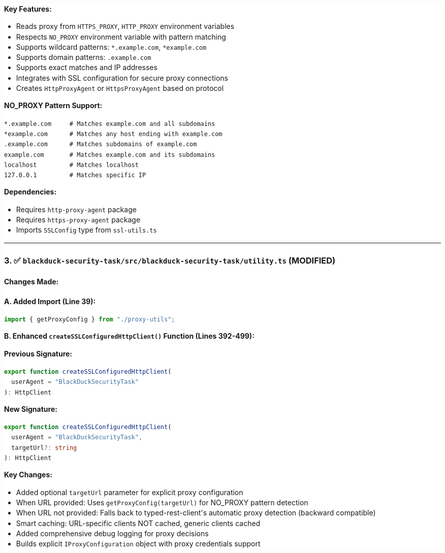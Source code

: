 **Key Features:**
- Reads proxy from `HTTPS_PROXY`, `HTTP_PROXY` environment variables
- Respects `NO_PROXY` environment variable with pattern matching
- Supports wildcard patterns: `*.example.com`, `*example.com`
- Supports domain patterns: `.example.com`
- Supports exact matches and IP addresses
- Integrates with SSL configuration for secure proxy connections
- Creates `HttpProxyAgent` or `HttpsProxyAgent` based on protocol

**NO_PROXY Pattern Support:**
```
*.example.com     # Matches example.com and all subdomains
*example.com      # Matches any host ending with example.com
.example.com      # Matches subdomains of example.com
example.com       # Matches example.com and its subdomains
localhost         # Matches localhost
127.0.0.1         # Matches specific IP
```

**Dependencies:**
- Requires `http-proxy-agent` package
- Requires `https-proxy-agent` package
- Imports `SSLConfig` type from `ssl-utils.ts`

---

### 3. ✅ `blackduck-security-task/src/blackduck-security-task/utility.ts` (MODIFIED)

#### Changes Made:

**A. Added Import (Line 39):**
```typescript
import { getProxyConfig } from "./proxy-utils";
```

**B. Enhanced `createSSLConfiguredHttpClient()` Function (Lines 392-499):**

**Previous Signature:**
```typescript
export function createSSLConfiguredHttpClient(
  userAgent = "BlackDuckSecurityTask"
): HttpClient
```

**New Signature:**
```typescript
export function createSSLConfiguredHttpClient(
  userAgent = "BlackDuckSecurityTask",
  targetUrl?: string
): HttpClient
```

**Key Changes:**
- Added optional `targetUrl` parameter for explicit proxy configuration
- When URL provided: Uses `getProxyConfig(targetUrl)` for NO_PROXY pattern detection
- When URL not provided: Falls back to typed-rest-client's automatic proxy detection (backward compatible)
- Smart caching: URL-specific clients NOT cached, generic clients cached
- Added comprehensive debug logging for proxy decisions
- Builds explicit `IProxyConfiguration` object with proxy credentials support
